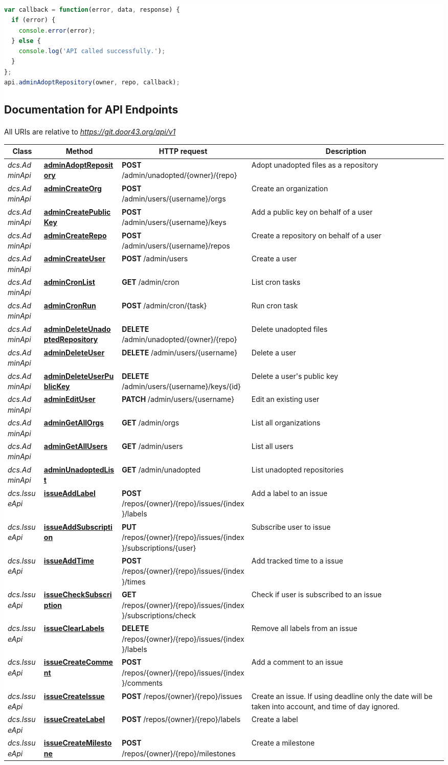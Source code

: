 ```javascript
var callback = function(error, data, response) {
  if (error) {
    console.error(error);
  } else {
    console.log('API called successfully.');
  }
};
api.adminAdoptRepository(owner, repo, callback);
```

## Documentation for API Endpoints

All URIs are relative to *https://git.door43.org/api/v1*

Class | Method | HTTP request | Description
------------ | ------------- | ------------- | -------------
*dcs.AdminApi* | [**adminAdoptRepository**](docs/AdminApi.md#adminAdoptRepository) | **POST** /admin/unadopted/{owner}/{repo} | Adopt unadopted files as a repository
*dcs.AdminApi* | [**adminCreateOrg**](docs/AdminApi.md#adminCreateOrg) | **POST** /admin/users/{username}/orgs | Create an organization
*dcs.AdminApi* | [**adminCreatePublicKey**](docs/AdminApi.md#adminCreatePublicKey) | **POST** /admin/users/{username}/keys | Add a public key on behalf of a user
*dcs.AdminApi* | [**adminCreateRepo**](docs/AdminApi.md#adminCreateRepo) | **POST** /admin/users/{username}/repos | Create a repository on behalf of a user
*dcs.AdminApi* | [**adminCreateUser**](docs/AdminApi.md#adminCreateUser) | **POST** /admin/users | Create a user
*dcs.AdminApi* | [**adminCronList**](docs/AdminApi.md#adminCronList) | **GET** /admin/cron | List cron tasks
*dcs.AdminApi* | [**adminCronRun**](docs/AdminApi.md#adminCronRun) | **POST** /admin/cron/{task} | Run cron task
*dcs.AdminApi* | [**adminDeleteUnadoptedRepository**](docs/AdminApi.md#adminDeleteUnadoptedRepository) | **DELETE** /admin/unadopted/{owner}/{repo} | Delete unadopted files
*dcs.AdminApi* | [**adminDeleteUser**](docs/AdminApi.md#adminDeleteUser) | **DELETE** /admin/users/{username} | Delete a user
*dcs.AdminApi* | [**adminDeleteUserPublicKey**](docs/AdminApi.md#adminDeleteUserPublicKey) | **DELETE** /admin/users/{username}/keys/{id} | Delete a user&#x27;s public key
*dcs.AdminApi* | [**adminEditUser**](docs/AdminApi.md#adminEditUser) | **PATCH** /admin/users/{username} | Edit an existing user
*dcs.AdminApi* | [**adminGetAllOrgs**](docs/AdminApi.md#adminGetAllOrgs) | **GET** /admin/orgs | List all organizations
*dcs.AdminApi* | [**adminGetAllUsers**](docs/AdminApi.md#adminGetAllUsers) | **GET** /admin/users | List all users
*dcs.AdminApi* | [**adminUnadoptedList**](docs/AdminApi.md#adminUnadoptedList) | **GET** /admin/unadopted | List unadopted repositories
*dcs.IssueApi* | [**issueAddLabel**](docs/IssueApi.md#issueAddLabel) | **POST** /repos/{owner}/{repo}/issues/{index}/labels | Add a label to an issue
*dcs.IssueApi* | [**issueAddSubscription**](docs/IssueApi.md#issueAddSubscription) | **PUT** /repos/{owner}/{repo}/issues/{index}/subscriptions/{user} | Subscribe user to issue
*dcs.IssueApi* | [**issueAddTime**](docs/IssueApi.md#issueAddTime) | **POST** /repos/{owner}/{repo}/issues/{index}/times | Add tracked time to a issue
*dcs.IssueApi* | [**issueCheckSubscription**](docs/IssueApi.md#issueCheckSubscription) | **GET** /repos/{owner}/{repo}/issues/{index}/subscriptions/check | Check if user is subscribed to an issue
*dcs.IssueApi* | [**issueClearLabels**](docs/IssueApi.md#issueClearLabels) | **DELETE** /repos/{owner}/{repo}/issues/{index}/labels | Remove all labels from an issue
*dcs.IssueApi* | [**issueCreateComment**](docs/IssueApi.md#issueCreateComment) | **POST** /repos/{owner}/{repo}/issues/{index}/comments | Add a comment to an issue
*dcs.IssueApi* | [**issueCreateIssue**](docs/IssueApi.md#issueCreateIssue) | **POST** /repos/{owner}/{repo}/issues | Create an issue. If using deadline only the date will be taken into account, and time of day ignored.
*dcs.IssueApi* | [**issueCreateLabel**](docs/IssueApi.md#issueCreateLabel) | **POST** /repos/{owner}/{repo}/labels | Create a label
*dcs.IssueApi* | [**issueCreateMilestone**](docs/IssueApi.md#issueCreateMilestone) | **POST** /repos/{owner}/{repo}/milestones | Create a milestone